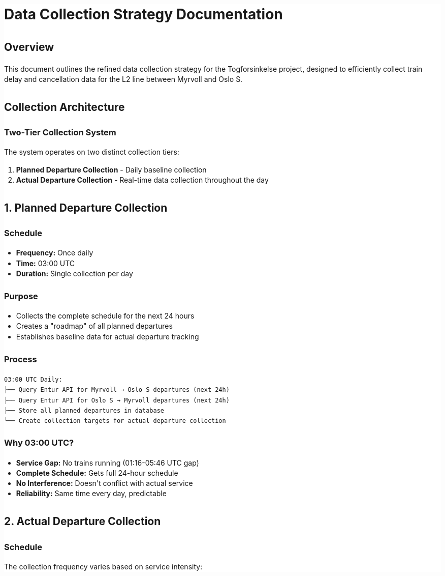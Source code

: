 # Data Collection Strategy Documentation

## Overview

This document outlines the refined data collection strategy for the Togforsinkelse project, designed to efficiently collect train delay and cancellation data for the L2 line between Myrvoll and Oslo S.

## Collection Architecture

### Two-Tier Collection System

The system operates on two distinct collection tiers:

1. **Planned Departure Collection** - Daily baseline collection
2. **Actual Departure Collection** - Real-time data collection throughout the day

## 1. Planned Departure Collection

### Schedule
- **Frequency:** Once daily
- **Time:** 03:00 UTC
- **Duration:** Single collection per day

### Purpose
- Collects the complete schedule for the next 24 hours
- Creates a "roadmap" of all planned departures
- Establishes baseline data for actual departure tracking

### Process
```
03:00 UTC Daily:
├── Query Entur API for Myrvoll → Oslo S departures (next 24h)
├── Query Entur API for Oslo S → Myrvoll departures (next 24h)
├── Store all planned departures in database
└── Create collection targets for actual departure collection
```

### Why 03:00 UTC?
- **Service Gap:** No trains running (01:16-05:46 UTC gap)
- **Complete Schedule:** Gets full 24-hour schedule
- **No Interference:** Doesn't conflict with actual service
- **Reliability:** Same time every day, predictable

## 2. Actual Departure Collection

### Schedule
The collection frequency varies based on service intensity:
